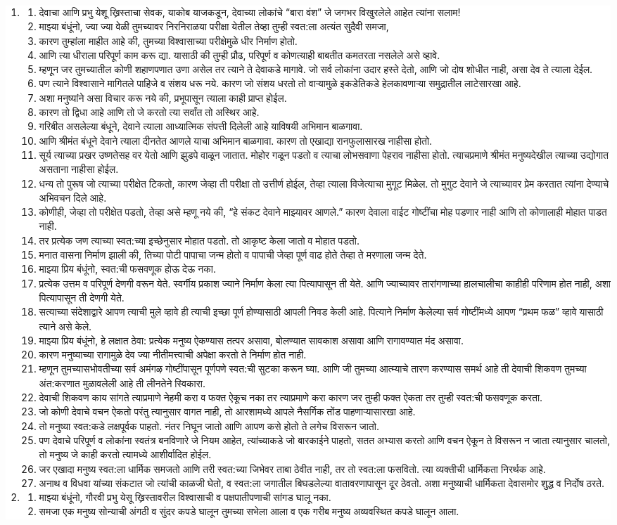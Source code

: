 <ol>
  <li>
    <ol>
      <li>देवाचा आणि प्रभु येशू ख्रिस्ताचा सेवक, याकोब याजकडून, देवाच्या लोकांचे “बारा वंश” जे जगभर विखुरलेले आहेत त्यांना सलाम!</li>
      <li>माझ्या बंधूंनो, ज्या ज्या वेळी तुमच्यावर निरनिराळया परीक्षा येतील तेव्हा तुम्ही स्वत:ला अत्यंत सुदैवी समजा,</li>
      <li>कारण तुम्हांला माहीत आहे की, तुमच्या विश्वासाच्या परीक्षेमुळे धीर निर्माण होतो.</li>
      <li>आणि त्या धीराला परिपूर्ण काम करू द्या. यासाठी की तुम्ही प्रौढ, परिपूर्ण व कोणत्याही बाबतीत कमतरता नसलेले असे व्हावे.</li>
      <li>म्हणून जर तुमच्यातील कोणी शहाणपणात उणा असेल तर त्याने ते देवाकडे मागावे. जो सर्व लोकांना उदार हस्ते देतो, आणि जो दोष शोधीत नाही, असा देव ते त्याला देईल.</li>
      <li>पण त्याने विश्वासाने मागितले पाहिजे व संशय धरू नये. कारण जो संशय धरतो तो वाऱ्यामुळे इकडेतिकडे हेलकावणाऱ्या समुद्रातील लाटेसारखा आहे.</li>
      <li>अशा मनुष्यांने असा विचार करू नये की, प्रभूपासून त्याला काही प्राप्त होईल.</li>
      <li>कारण तो द्विधा आहे आणि तो जे करतो त्या सर्वांत तो अस्थिर आहे.</li>
      <li>गरिबीत असलेल्या बंधूने, देवाने त्याला आध्यात्मिक संपत्ती दिलेली आहे याविषयी अभिमान बाळगावा.</li>
      <li>आणि श्रीमंत बंधूने देवाने त्याला दीनतेत आणले याचा अभिमान बाळगावा. कारण तो एखाद्या रानफुलासारख नाहीसा होतो.</li>
      <li>सूर्य त्याच्या प्रखर उष्णतेसह वर येतो आणि झुडपे वाळून जातात. मोहोर गळून पडतो व त्याचा लोभसवाणा पेहराव नाहीसा होतो. त्याचप्रमाणे श्रीमंत मनुष्यदेखील त्याच्या उद्योगात असताना नाहीसा होईल.</li>
      <li>धन्य तो पुरूष जो त्याच्या परीक्षेत टिकतो, कारण जेव्हा ती परीक्षा तो उत्तीर्ण होईल, तेव्हा त्याला विजेत्याचा मुगूट मिळेल. तो मुगुट देवाने जे त्याच्यावर प्रेम करतात त्यांना देण्याचे अभिवचन दिले आहे.</li>
      <li>कोणीही, जेव्हा तो परीक्षेत पडतो, तेव्हा असे म्हणू नये की, “हे संकट देवाने माझ्यावर आणले.” कारण देवाला वाईट गोष्टींचा मोह पडणार नाही आणि तो कोणालाही मोहात पाडत नाही.</li>
      <li>तर प्रत्येक जण त्याच्या स्वत:च्या इच्छेनुसार मोहात पडतो. तो आकृष्ट केला जातो व मोहात पडतो.</li>
      <li>मनात वासना निर्माण झाली की, तिच्या पोटी पापाचा जन्म होतो व पापाची जेव्हा पूर्ण वाढ होते तेव्हा ते मरणाला जन्म देते.</li>
      <li>माझ्या प्रिय बंधूंनो, स्वत:ची फसवणूक होऊ देऊ नका.</li>
      <li>प्रत्येक उत्तम व परिपूर्ण देणगी वरून येते. स्वर्गीय प्रकाश ज्याने निर्माण केला त्या पित्यापासून ती येते. आणि ज्याच्यावर तारांगणाच्या हालचालीचा काहीही परिणाम होत नाही, अशा पित्यापासून ती देणगी येते.</li>
      <li>सत्याच्या संदेशाद्वारे आपण त्याची मुले व्हावे ही त्याची इच्छा पूर्ण होण्यासाठी आपली निवड केली आहे. पित्याने निर्माण केलेल्या सर्व गोष्टींमध्ये आपण “प्रथम फळ” व्हावे यासाठी त्याने असे केले.</li>
      <li>माझ्या प्रिय बंधूंनो, हे लक्षात ठेवा: प्रत्येक मनुष्य ऐकण्यास तत्पर असावा, बोलण्यात सावकाश असावा आणि रागावण्यात मंद असावा.</li>
      <li>कारण मनुष्याच्या रागामुळे देव ज्या नीतीमत्त्वाची अपेक्षा करतो ते निर्माण होत नाही.</li>
      <li>म्हणून तुमच्यासभोवतीच्या सर्व अमंगऴ गोष्टींपासून पूर्णपणे स्वत:ची सुटका करून घ्या. आणि जी तुमच्या आत्म्याचे तारण करण्यास समर्थ आहे ती देवाची शिकवण तुमच्या अंत:करणात मुळावलेली आहे ती लीनतेने स्विकारा.</li>
      <li>देवाची शिकवण काय सांगते त्याप्रमाणे नेहमी करा व फक्त ऐकूच नका तर त्याप्रमाणे करा कारण जर तुम्ही फक्त ऐकता तर तुम्ही स्वत:ची फसवणूक करता.</li>
      <li>जो कोणी देवाचे वचन ऐकतो परंतु त्यानुसार वागत नाही, तो आरशामध्ये आपले नैसर्गिक तोंड पाहणाऱ्यासारखा आहे.</li>
      <li>तो मनुष्या स्वत:कडे लक्षपूर्वक पाहतो. नंतर निघून जातो आणि आपण कसे होतो ते लगेच विसरून जातो.</li>
      <li>पण देवाचे परिपूर्ण व लोकांना स्वतंत्र बनविणारे जे नियम आहेत, त्यांच्याकडे जो बारकाईने पाहतो, सतत अभ्यास करतो आणि वचन ऐकून ते विसरून न जाता त्यानुसार चालतो, तो मनुष्य जे काही करतो त्यामध्ये आशीर्वादित होईल.</li>
      <li>जर एखादा मनुष्य स्वत:ला धार्मिक समजतो आणि तरी स्वत:च्या जिभेवर ताबा ठेवीत नाही, तर तो स्वत:ला फसवितो. त्या व्यक्तीची धार्मिकता निरर्थक आहे.</li>
      <li>अनाथ व विधवा यांच्या संकटात जो त्यांची काळजी घेतो, व स्वत:ला जगातील बिघडलेल्या वातावरणापासून दूर ठेवतो. अशा मनुष्याची धार्मिकता देवासमोर शुद्ध व निर्दोष ठरते.</li>
    </ol>
  </li>
  <li>
    <ol>
      <li>माझ्या बंधूंनो, गौरवी प्रभु येसू ख्रिस्तावरील विश्वासाची व पक्षपातीपणाची सांगड घालू नका.</li>
      <li>समजा एक मनुष्य सोन्याची अंगठी व सुंदर कपडे घालून तुमच्या सभेला आला व एक गरीब मनुष्य अव्यवस्थित कपडे घालून आला.</li>